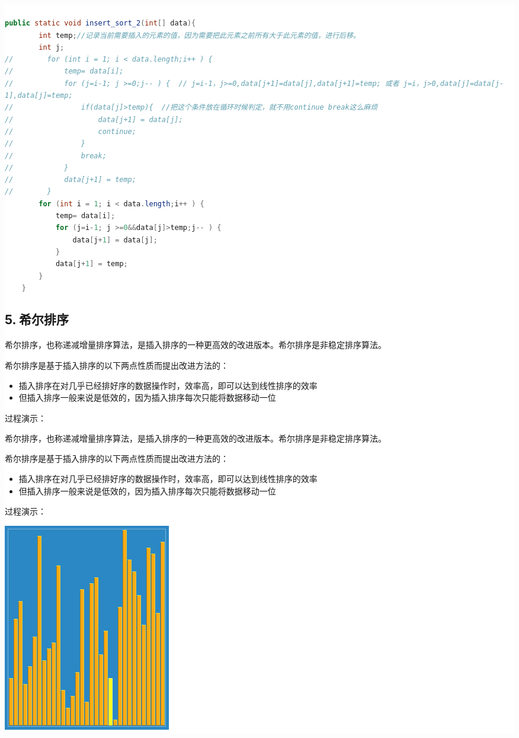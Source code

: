 ```java

public static void insert_sort_2(int[] data){
        int temp;//记录当前需要插入的元素的值，因为需要把此元素之前所有大于此元素的值，进行后移。
        int j;
//        for (int i = 1; i < data.length;i++ ) {
//            temp= data[i];
//            for (j=i-1; j >=0;j-- ) {  // j=i-1，j>=0,data[j+1]=data[j],data[j+1]=temp; 或者 j=i，j>0,data[j]=data[j-1],data[j]=temp; 
//                if(data[j]>temp){  //把这个条件放在循环时候判定，就不用continue break这么麻烦
//                    data[j+1] = data[j];
//                    continue;
//                }
//                break;
//            }
//            data[j+1] = temp;
//        }
        for (int i = 1; i < data.length;i++ ) {
            temp= data[i];
            for (j=i-1; j >=0&&data[j]>temp;j-- ) {
                data[j+1] = data[j];
            }
            data[j+1] = temp;
        }
    }
```



## 5. 希尔排序

希尔排序，也称递减增量排序算法，是插入排序的一种更高效的改进版本。希尔排序是非稳定排序算法。

希尔排序是基于插入排序的以下两点性质而提出改进方法的：

- 插入排序在对几乎已经排好序的数据操作时，效率高，即可以达到线性排序的效率
- 但插入排序一般来说是低效的，因为插入排序每次只能将数据移动一位

过程演示：

希尔排序，也称递减增量排序算法，是插入排序的一种更高效的改进版本。希尔排序是非稳定排序算法。

希尔排序是基于插入排序的以下两点性质而提出改进方法的：

- 插入排序在对几乎已经排好序的数据操作时，效率高，即可以达到线性排序的效率
- 但插入排序一般来说是低效的，因为插入排序每次只能将数据移动一位

过程演示：

![img](assets/Sorting_shellsort_anim.gif)
